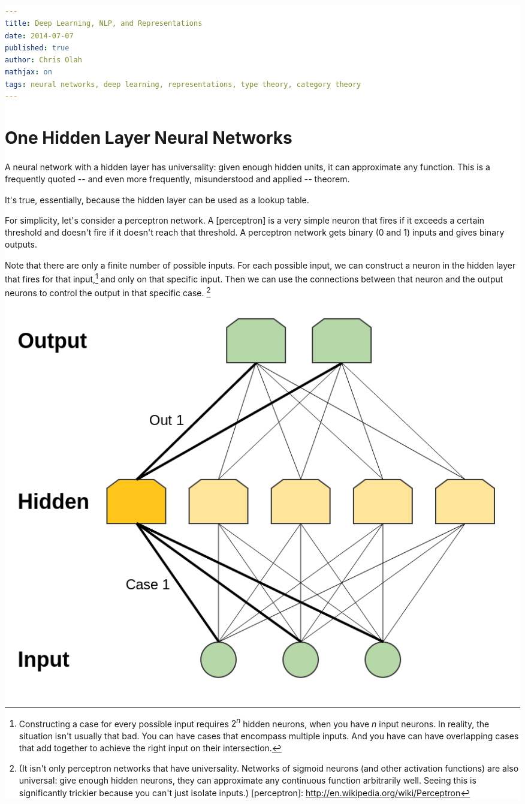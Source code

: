 ```yaml
---
title: Deep Learning, NLP, and Representations
date: 2014-07-07
published: true
author: Chris Olah
mathjax: on
tags: neural networks, deep learning, representations, type theory, category theory
---
```


One Hidden Layer Neural Networks
================================

A neural network with a hidden layer has universality: given enough hidden units, it can approximate any function. This is a frequently quoted -- and even more frequently, misunderstood and applied -- theorem.

It's true, essentially, because the hidden layer can be used as a lookup table.

For simplicity, let's consider a perceptron network. A [perceptron] is a very simple neuron that fires if it exceeds a certain threshold and doesn't fire if it doesn't reach that threshold. A perceptron network gets binary (0 and 1) inputs and gives binary outputs.

Note that there are only a finite number of possible inputs. For each possible input, we can construct a neuron in the hidden layer that fires for that input,[^1] and only on that specific input. Then we can use the connections between that neuron and the output neurons to control the output in that specific case. [^2]

<div class="centerimgcontainer">
<img src="img/flowchart-PerceptronLookup.png" alt="" style="">
</div>


[^1]: Constructing a case for every possible input requires $2^n$ hidden neurons, when you have $n$ input neurons. In reality, the situation isn't usually that bad. You can have cases that encompass multiple inputs. And you have can have overlapping cases that add together to achieve the right input on their intersection.
[^2]: (It isn't only perceptron networks that have universality. Networks of sigmoid neurons (and other activation functions) are also universal: give enough hidden neurons, they can approximate any continuous function arbitrarily well. Seeing this is significantly trickier because you can't just isolate inputs.)
[perceptron]: http://en.wikipedia.org/wiki/Perceptron
[^hist]: The seminal paper, [*A Neural Probabilistic Language Model* (Bengio, *et al.* 2003)](http://machinelearning.wustl.edu/mlpapers/paper_files/BengioDVJ03.pdf) has a great deal of insight about why word embeddings are powerful.
[Bottou (2011)]: http://arxiv.org/pdf/1102.1808v3.pdf
[Colbert *et al.* (2011)]: http://arxiv.org/pdf/1103.0398v1.pdf
[Mikolov *et al.* (2013a)]: https://www.aclweb.org/anthology/N/N13/N13-1090.pdf
[Mikolov *et al.* (2013b)]: http://arxiv.org/pdf/1301.3781.pdf
[Turian *et al.* (2010)]: http://www.iro.umontreal.ca/~lisa/pointeurs/turian-wordrepresentations-acl10.pdf
[t-SNE]: http://homepage.tudelft.nl/19j49/t-SNE.html
[^PrevMultiModal]: Previous work has been done modeling the joint distributions of tags and images, but it took a very different perspective.
[^gender]: I'm very conscious that physical indicators of gender can be misleading. I don't mean to imply, for example, that everyone who is bald is male or everyone who has breasts is female. Just that these often indicate such, and greatly adjust our prior.
[Norouzi *et al.* (2014)]: http://arxiv.org/pdf/1312.5650.pdf
[Frome *et al.* (2013)]: http://static.googleusercontent.com/media/research.google.com/en//pubs/archive/41473.pdf
[Krizehvsky *et al.* (2012)]: http://www.cs.toronto.edu/~fritz/absps/imagenet.pdf
[Luong *et al.* (2013)]: http://nlp.stanford.edu/~lmthang/data/papers/conll13_morpho.pdf
[Socher *et al.* (2013a)]: http://ai.stanford.edu/~wzou/emnlp2013_ZouSocherCerManning.pdf
[Socher *et al.* (2013b)]: http://nlp.stanford.edu/~socherr/SocherGanjooManningNg_NIPS2013.pdf
[Cho *et al.* (2014)]: http://arxiv.org/pdf/1406.1078v1.pdf
[Socher *et al.* (2013c)]: http://nlp.stanford.edu/~socherr/EMNLP2013_RNTN.pdf